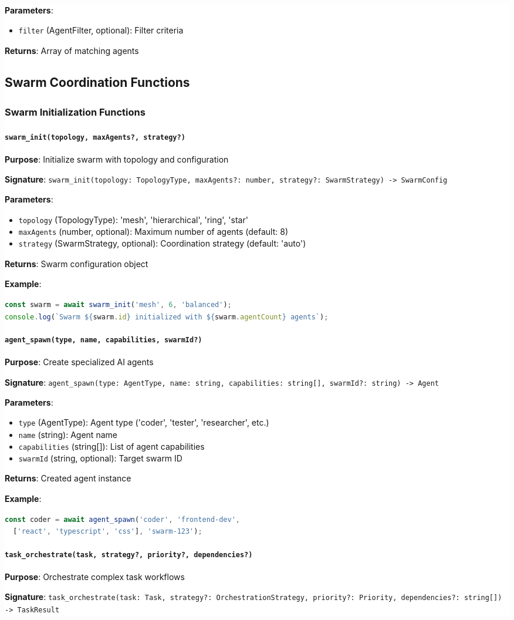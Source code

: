 **Parameters**:
- `filter` (AgentFilter, optional): Filter criteria

**Returns**: Array of matching agents

## Swarm Coordination Functions

### Swarm Initialization Functions

#### `swarm_init(topology, maxAgents?, strategy?)`

**Purpose**: Initialize swarm with topology and configuration

**Signature**: `swarm_init(topology: TopologyType, maxAgents?: number, strategy?: SwarmStrategy) -> SwarmConfig`

**Parameters**:
- `topology` (TopologyType): 'mesh', 'hierarchical', 'ring', 'star'
- `maxAgents` (number, optional): Maximum number of agents (default: 8)
- `strategy` (SwarmStrategy, optional): Coordination strategy (default: 'auto')

**Returns**: Swarm configuration object

**Example**:
```javascript
const swarm = await swarm_init('mesh', 6, 'balanced');
console.log(`Swarm ${swarm.id} initialized with ${swarm.agentCount} agents`);
```

#### `agent_spawn(type, name, capabilities, swarmId?)`

**Purpose**: Create specialized AI agents

**Signature**: `agent_spawn(type: AgentType, name: string, capabilities: string[], swarmId?: string) -> Agent`

**Parameters**:
- `type` (AgentType): Agent type ('coder', 'tester', 'researcher', etc.)
- `name` (string): Agent name
- `capabilities` (string[]): List of agent capabilities
- `swarmId` (string, optional): Target swarm ID

**Returns**: Created agent instance

**Example**:
```javascript
const coder = await agent_spawn('coder', 'frontend-dev',
  ['react', 'typescript', 'css'], 'swarm-123');
```

#### `task_orchestrate(task, strategy?, priority?, dependencies?)`

**Purpose**: Orchestrate complex task workflows

**Signature**: `task_orchestrate(task: Task, strategy?: OrchestrationStrategy, priority?: Priority, dependencies?: string[]) -> TaskResult`
